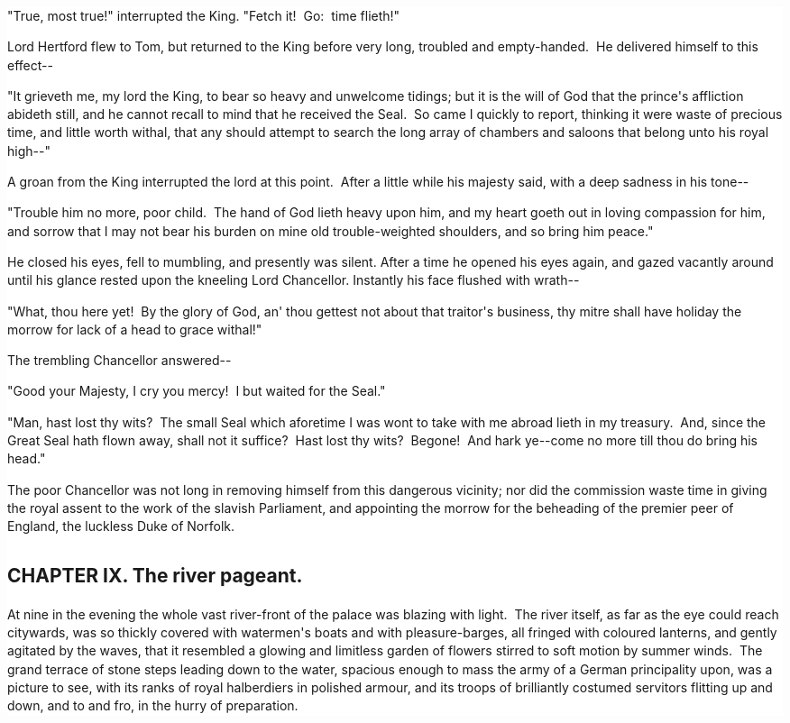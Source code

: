 "True, most true!" interrupted the King.  "Fetch it!  Go:  time flieth!"

Lord Hertford flew to Tom, but returned to the King before very long,
troubled and empty-handed.  He delivered himself to this effect--

"It grieveth me, my lord the King, to bear so heavy and unwelcome
tidings; but it is the will of God that the prince's affliction abideth
still, and he cannot recall to mind that he received the Seal.  So came
I quickly to report, thinking it were waste of precious time, and
little worth withal, that any should attempt to search the long array of
chambers and saloons that belong unto his royal high--"

A groan from the King interrupted the lord at this point.  After a
little while his majesty said, with a deep sadness in his tone--

"Trouble him no more, poor child.  The hand of God lieth heavy upon him,
and my heart goeth out in loving compassion for him, and sorrow that I
may not bear his burden on mine old trouble-weighted shoulders, and so
bring him peace."

He closed his eyes, fell to mumbling, and presently was silent. After
a time he opened his eyes again, and gazed vacantly around until his
glance rested upon the kneeling Lord Chancellor. Instantly his face
flushed with wrath--

"What, thou here yet!  By the glory of God, an' thou gettest not about
that traitor's business, thy mitre shall have holiday the morrow for
lack of a head to grace withal!"

The trembling Chancellor answered--

"Good your Majesty, I cry you mercy!  I but waited for the Seal."

"Man, hast lost thy wits?  The small Seal which aforetime I was wont
to take with me abroad lieth in my treasury.  And, since the Great Seal
hath flown away, shall not it suffice?  Hast lost thy wits?  Begone!
 And hark ye--come no more till thou do bring his head."

The poor Chancellor was not long in removing himself from this dangerous
vicinity; nor did the commission waste time in giving the royal assent
to the work of the slavish Parliament, and appointing the morrow for the
beheading of the premier peer of England, the luckless Duke of Norfolk.


CHAPTER IX. The river pageant.
------------------------------

At nine in the evening the whole vast river-front of the palace was
blazing with light.  The river itself, as far as the eye could reach
citywards, was so thickly covered with watermen's boats and with
pleasure-barges, all fringed with coloured lanterns, and gently agitated
by the waves, that it resembled a glowing and limitless garden of
flowers stirred to soft motion by summer winds.  The grand terrace of
stone steps leading down to the water, spacious enough to mass the army
of a German principality upon, was a picture to see, with its ranks
of royal halberdiers in polished armour, and its troops of brilliantly
costumed servitors flitting up and down, and to and fro, in the hurry of
preparation.
